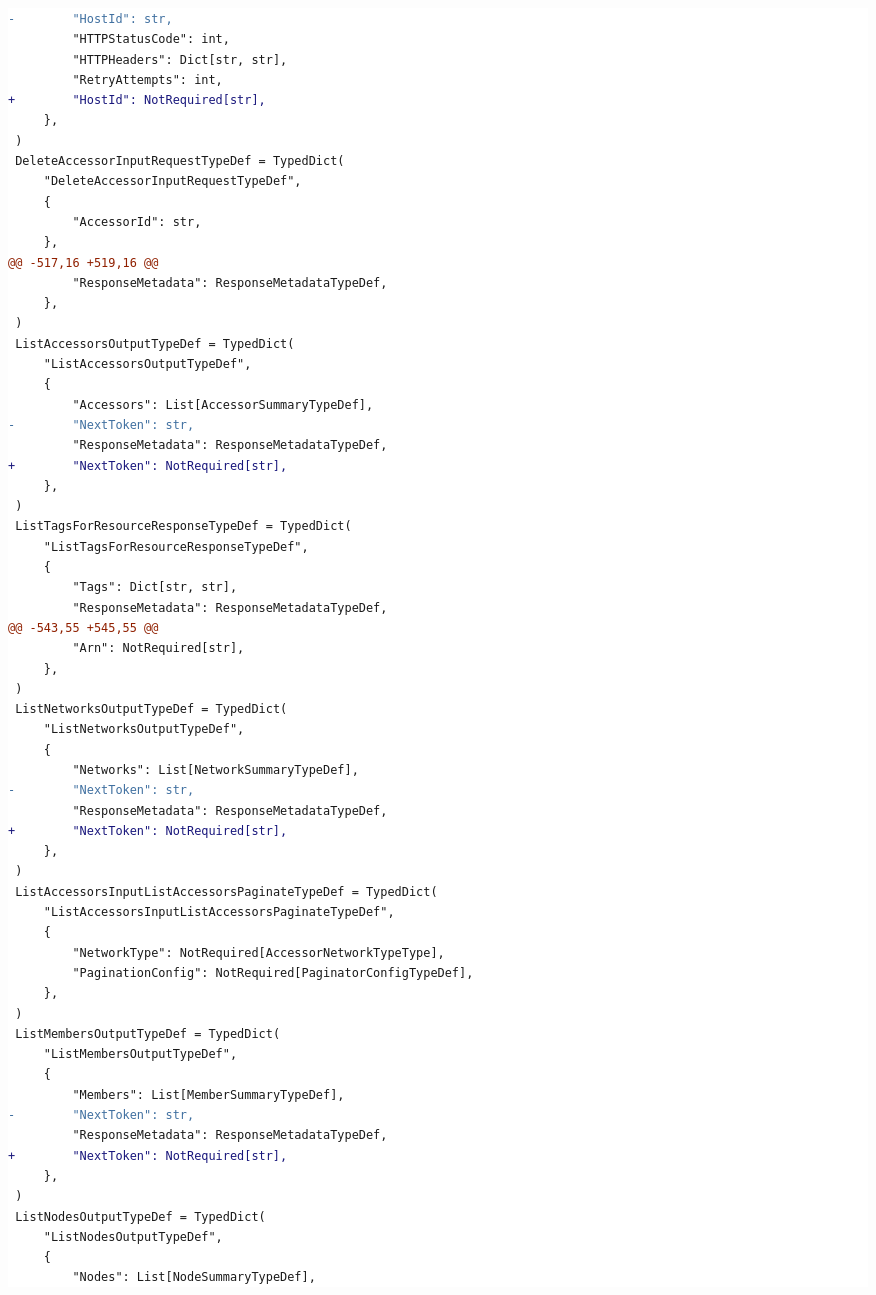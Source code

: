 ```diff
-        "HostId": str,
         "HTTPStatusCode": int,
         "HTTPHeaders": Dict[str, str],
         "RetryAttempts": int,
+        "HostId": NotRequired[str],
     },
 )
 DeleteAccessorInputRequestTypeDef = TypedDict(
     "DeleteAccessorInputRequestTypeDef",
     {
         "AccessorId": str,
     },
@@ -517,16 +519,16 @@
         "ResponseMetadata": ResponseMetadataTypeDef,
     },
 )
 ListAccessorsOutputTypeDef = TypedDict(
     "ListAccessorsOutputTypeDef",
     {
         "Accessors": List[AccessorSummaryTypeDef],
-        "NextToken": str,
         "ResponseMetadata": ResponseMetadataTypeDef,
+        "NextToken": NotRequired[str],
     },
 )
 ListTagsForResourceResponseTypeDef = TypedDict(
     "ListTagsForResourceResponseTypeDef",
     {
         "Tags": Dict[str, str],
         "ResponseMetadata": ResponseMetadataTypeDef,
@@ -543,55 +545,55 @@
         "Arn": NotRequired[str],
     },
 )
 ListNetworksOutputTypeDef = TypedDict(
     "ListNetworksOutputTypeDef",
     {
         "Networks": List[NetworkSummaryTypeDef],
-        "NextToken": str,
         "ResponseMetadata": ResponseMetadataTypeDef,
+        "NextToken": NotRequired[str],
     },
 )
 ListAccessorsInputListAccessorsPaginateTypeDef = TypedDict(
     "ListAccessorsInputListAccessorsPaginateTypeDef",
     {
         "NetworkType": NotRequired[AccessorNetworkTypeType],
         "PaginationConfig": NotRequired[PaginatorConfigTypeDef],
     },
 )
 ListMembersOutputTypeDef = TypedDict(
     "ListMembersOutputTypeDef",
     {
         "Members": List[MemberSummaryTypeDef],
-        "NextToken": str,
         "ResponseMetadata": ResponseMetadataTypeDef,
+        "NextToken": NotRequired[str],
     },
 )
 ListNodesOutputTypeDef = TypedDict(
     "ListNodesOutputTypeDef",
     {
         "Nodes": List[NodeSummaryTypeDef],
```